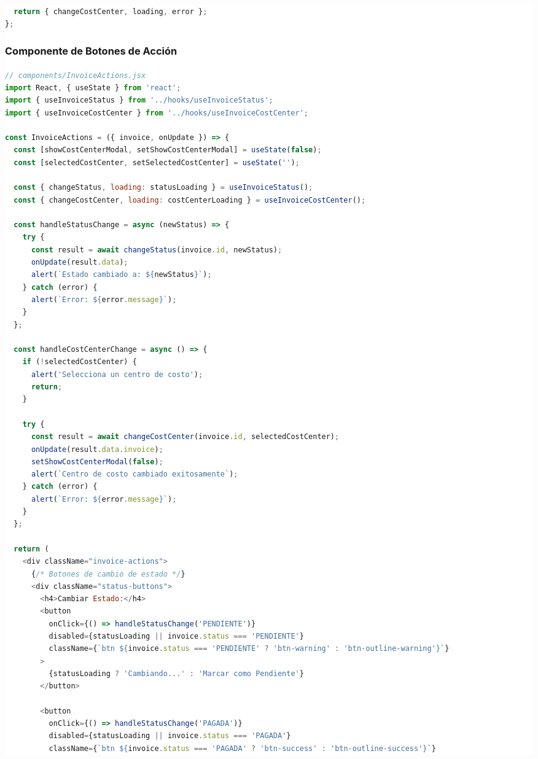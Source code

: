 ```javascript
  return { changeCostCenter, loading, error };
};
```

### **Componente de Botones de Acción**

```javascript
// components/InvoiceActions.jsx
import React, { useState } from 'react';
import { useInvoiceStatus } from '../hooks/useInvoiceStatus';
import { useInvoiceCostCenter } from '../hooks/useInvoiceCostCenter';

const InvoiceActions = ({ invoice, onUpdate }) => {
  const [showCostCenterModal, setShowCostCenterModal] = useState(false);
  const [selectedCostCenter, setSelectedCostCenter] = useState('');
  
  const { changeStatus, loading: statusLoading } = useInvoiceStatus();
  const { changeCostCenter, loading: costCenterLoading } = useInvoiceCostCenter();

  const handleStatusChange = async (newStatus) => {
    try {
      const result = await changeStatus(invoice.id, newStatus);
      onUpdate(result.data);
      alert(`Estado cambiado a: ${newStatus}`);
    } catch (error) {
      alert(`Error: ${error.message}`);
    }
  };

  const handleCostCenterChange = async () => {
    if (!selectedCostCenter) {
      alert('Selecciona un centro de costo');
      return;
    }

    try {
      const result = await changeCostCenter(invoice.id, selectedCostCenter);
      onUpdate(result.data.invoice);
      setShowCostCenterModal(false);
      alert(`Centro de costo cambiado exitosamente`);
    } catch (error) {
      alert(`Error: ${error.message}`);
    }
  };

  return (
    <div className="invoice-actions">
      {/* Botones de cambio de estado */}
      <div className="status-buttons">
        <h4>Cambiar Estado:</h4>
        <button
          onClick={() => handleStatusChange('PENDIENTE')}
          disabled={statusLoading || invoice.status === 'PENDIENTE'}
          className={`btn ${invoice.status === 'PENDIENTE' ? 'btn-warning' : 'btn-outline-warning'}`}
        >
          {statusLoading ? 'Cambiando...' : 'Marcar como Pendiente'}
        </button>
        
        <button
          onClick={() => handleStatusChange('PAGADA')}
          disabled={statusLoading || invoice.status === 'PAGADA'}
          className={`btn ${invoice.status === 'PAGADA' ? 'btn-success' : 'btn-outline-success'}`}
```
